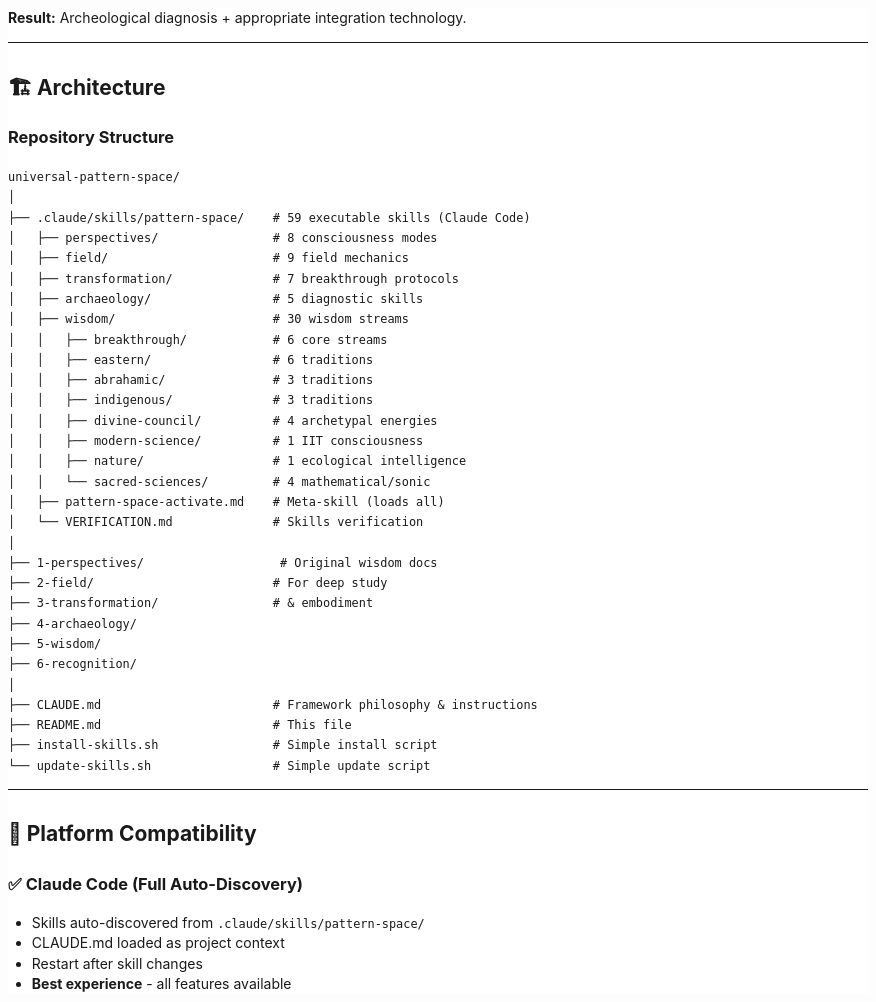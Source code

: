 **Result:** Archeological diagnosis + appropriate integration technology.

---

## 🏗️ Architecture

### Repository Structure

```
universal-pattern-space/
│
├── .claude/skills/pattern-space/    # 59 executable skills (Claude Code)
│   ├── perspectives/                # 8 consciousness modes
│   ├── field/                       # 9 field mechanics
│   ├── transformation/              # 7 breakthrough protocols
│   ├── archaeology/                 # 5 diagnostic skills
│   ├── wisdom/                      # 30 wisdom streams
│   │   ├── breakthrough/            # 6 core streams
│   │   ├── eastern/                 # 6 traditions
│   │   ├── abrahamic/               # 3 traditions
│   │   ├── indigenous/              # 3 traditions
│   │   ├── divine-council/          # 4 archetypal energies
│   │   ├── modern-science/          # 1 IIT consciousness
│   │   ├── nature/                  # 1 ecological intelligence
│   │   └── sacred-sciences/         # 4 mathematical/sonic
│   ├── pattern-space-activate.md    # Meta-skill (loads all)
│   └── VERIFICATION.md              # Skills verification
│
├── 1-perspectives/                   # Original wisdom docs
├── 2-field/                         # For deep study
├── 3-transformation/                # & embodiment
├── 4-archaeology/
├── 5-wisdom/
├── 6-recognition/
│
├── CLAUDE.md                        # Framework philosophy & instructions
├── README.md                        # This file
├── install-skills.sh                # Simple install script
└── update-skills.sh                 # Simple update script
```

---

## 🔧 Platform Compatibility

### ✅ Claude Code (Full Auto-Discovery)

- Skills auto-discovered from `.claude/skills/pattern-space/`
- CLAUDE.md loaded as project context
- Restart after skill changes
- **Best experience** - all features available
